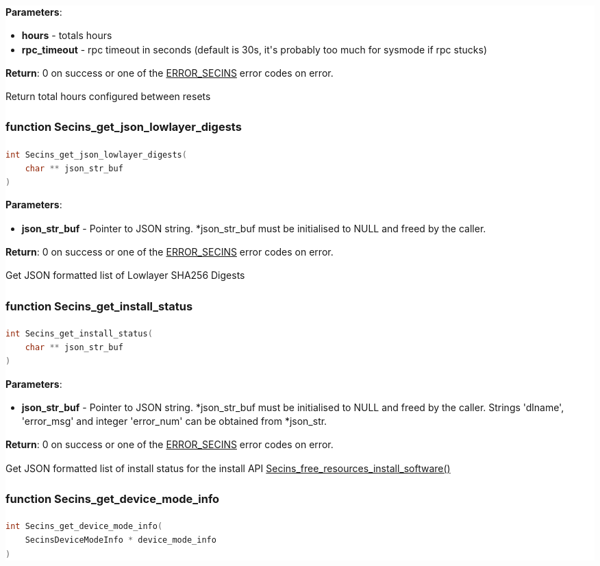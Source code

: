 
**Parameters**: 

  * **hours** - totals hours 
  * **rpc_timeout** - rpc timeout in seconds (default is 30s, it's probably too much for sysmode if rpc stucks)


**Return**: 0 on success or one of the [ERROR_SECINS](libsecins_8h.md#define-error-secins) error codes on error. 

Return total hours configured between resets


### function Secins_get_json_lowlayer_digests

```cpp
int Secins_get_json_lowlayer_digests(
    char ** json_str_buf
)
```


**Parameters**: 

  * **json_str_buf** - Pointer to JSON string. *json_str_buf must be initialised to NULL and freed by the caller.


**Return**: 0 on success or one of the [ERROR_SECINS](libsecins_8h.md#define-error-secins) error codes on error. 

Get JSON formatted list of Lowlayer SHA256 Digests


### function Secins_get_install_status

```cpp
int Secins_get_install_status(
    char ** json_str_buf
)
```


**Parameters**: 

  * **json_str_buf** - Pointer to JSON string. *json_str_buf must be initialised to NULL and freed by the caller. Strings 'dlname', 'error_msg' and integer 'error_num' can be obtained from *json_str.


**Return**: 0 on success or one of the [ERROR_SECINS](libsecins_8h.md#define-error-secins) error codes on error. 

Get JSON formatted list of install status for the install API [Secins_free_resources_install_software()](libsecins_8h.md#function-secins-free-resources-install-software)


### function Secins_get_device_mode_info

```cpp
int Secins_get_device_mode_info(
    SecinsDeviceModeInfo * device_mode_info
)
```
